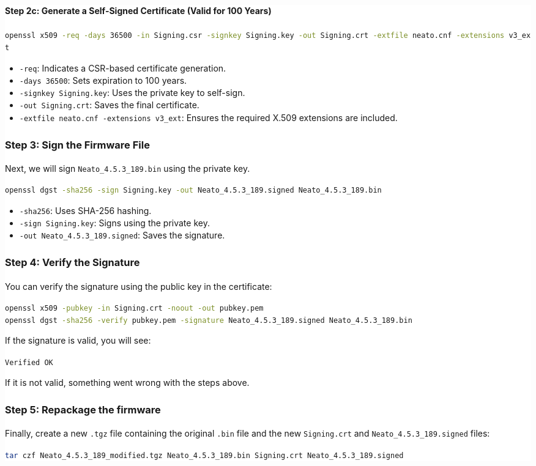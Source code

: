 #### Step 2c: Generate a Self-Signed Certificate (Valid for 100 Years)

```sh
openssl x509 -req -days 36500 -in Signing.csr -signkey Signing.key -out Signing.crt -extfile neato.cnf -extensions v3_ext
```

- `-req`: Indicates a CSR-based certificate generation.
- `-days 36500`: Sets expiration to 100 years.
- `-signkey Signing.key`: Uses the private key to self-sign.
- `-out Signing.crt`: Saves the final certificate.
- `-extfile neato.cnf -extensions v3_ext`: Ensures the required X.509 extensions are included.

### Step 3: Sign the Firmware File

Next, we will sign `Neato_4.5.3_189.bin` using the private key.

```sh
openssl dgst -sha256 -sign Signing.key -out Neato_4.5.3_189.signed Neato_4.5.3_189.bin
```

- `-sha256`: Uses SHA-256 hashing.
- `-sign Signing.key`: Signs using the private key.
- `-out Neato_4.5.3_189.signed`: Saves the signature.

### Step 4: Verify the Signature

You can verify the signature using the public key in the certificate:

```sh
openssl x509 -pubkey -in Signing.crt -noout -out pubkey.pem
openssl dgst -sha256 -verify pubkey.pem -signature Neato_4.5.3_189.signed Neato_4.5.3_189.bin
```

If the signature is valid, you will see:

```
Verified OK
```

If it is not valid, something went wrong with the steps above.

### Step 5: Repackage the firmware

Finally, create a new `.tgz` file containing the original `.bin` file and the new `Signing.crt` and `Neato_4.5.3_189.signed` files:

```sh
tar czf Neato_4.5.3_189_modified.tgz Neato_4.5.3_189.bin Signing.crt Neato_4.5.3_189.signed
```
